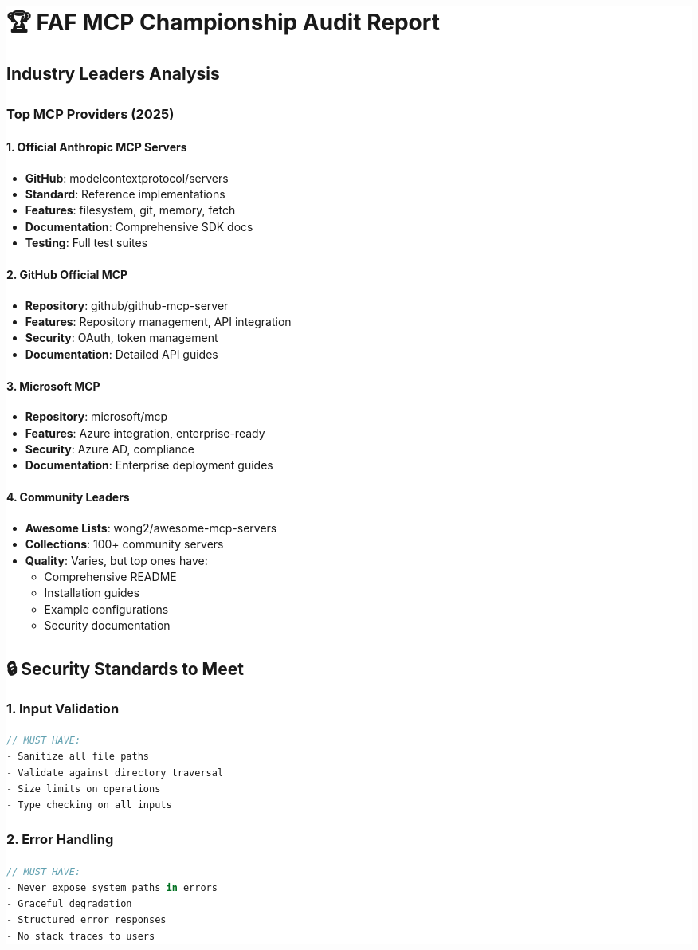 # 🏆 FAF MCP Championship Audit Report

## Industry Leaders Analysis

### Top MCP Providers (2025)

#### 1. **Official Anthropic MCP Servers**
- **GitHub**: modelcontextprotocol/servers
- **Standard**: Reference implementations
- **Features**: filesystem, git, memory, fetch
- **Documentation**: Comprehensive SDK docs
- **Testing**: Full test suites

#### 2. **GitHub Official MCP**
- **Repository**: github/github-mcp-server
- **Features**: Repository management, API integration
- **Security**: OAuth, token management
- **Documentation**: Detailed API guides

#### 3. **Microsoft MCP**
- **Repository**: microsoft/mcp
- **Features**: Azure integration, enterprise-ready
- **Security**: Azure AD, compliance
- **Documentation**: Enterprise deployment guides

#### 4. **Community Leaders**
- **Awesome Lists**: wong2/awesome-mcp-servers
- **Collections**: 100+ community servers
- **Quality**: Varies, but top ones have:
  - Comprehensive README
  - Installation guides
  - Example configurations
  - Security documentation

## 🔒 Security Standards to Meet

### 1. Input Validation
```typescript
// MUST HAVE:
- Sanitize all file paths
- Validate against directory traversal
- Size limits on operations
- Type checking on all inputs
```

### 2. Error Handling
```typescript
// MUST HAVE:
- Never expose system paths in errors
- Graceful degradation
- Structured error responses
- No stack traces to users
```
